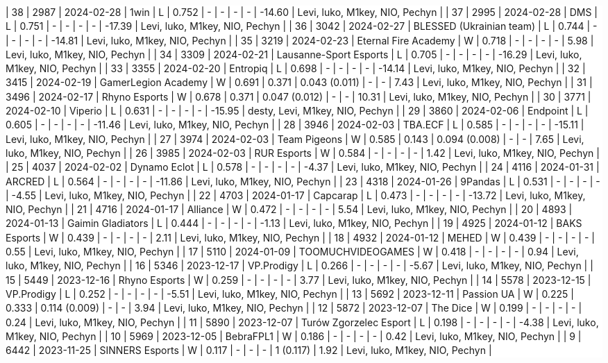|           38 |     2987 | 2024-02-28 | 1win                     | L   | 0.752      | -            | -                | -                | -         |   -14.60 | Levi, luko, M1key, NIO, Pechyn    |
|           37 |     2995 | 2024-02-28 | DMS                      | L   | 0.751      | -            | -                | -                | -         |   -17.39 | Levi, luko, M1key, NIO, Pechyn    |
|           36 |     3042 | 2024-02-27 | BLESSED (Ukrainian team) | L   | 0.744      | -            | -                | -                | -         |   -14.81 | Levi, luko, M1key, NIO, Pechyn    |
|           35 |     3219 | 2024-02-23 | Eternal Fire Academy     | W   | 0.718      | -            | -                | -                | -         |     5.98 | Levi, luko, M1key, NIO, Pechyn    |
|           34 |     3309 | 2024-02-21 | Lausanne-Sport Esports   | L   | 0.705      | -            | -                | -                | -         |   -16.29 | Levi, luko, M1key, NIO, Pechyn    |
|           33 |     3355 | 2024-02-20 | Entropiq                 | L   | 0.698      | -            | -                | -                | -         |   -14.14 | Levi, luko, M1key, NIO, Pechyn    |
|           32 |     3415 | 2024-02-19 | GamerLegion Academy      | W   | 0.691      | 0.371        | 0.043 (0.011)    | -                | -         |     7.43 | Levi, luko, M1key, NIO, Pechyn    |
|           31 |     3496 | 2024-02-17 | Rhyno Esports            | W   | 0.678      | 0.371        | 0.047 (0.012)    | -                | -         |    10.31 | Levi, luko, M1key, NIO, Pechyn    |
|           30 |     3771 | 2024-02-10 | Viperio                  | L   | 0.631      | -            | -                | -                | -         |   -15.95 | desty, Levi, M1key, NIO, Pechyn   |
|           29 |     3860 | 2024-02-06 | Endpoint                 | L   | 0.605      | -            | -                | -                | -         |   -11.46 | Levi, luko, M1key, NIO, Pechyn    |
|           28 |     3946 | 2024-02-03 | TBA.ECF                  | L   | 0.585      | -            | -                | -                | -         |   -15.11 | Levi, luko, M1key, NIO, Pechyn    |
|           27 |     3974 | 2024-02-03 | Team Pigeons             | W   | 0.585      | 0.143        | 0.094 (0.008)    | -                | -         |     7.65 | Levi, luko, M1key, NIO, Pechyn    |
|           26 |     3985 | 2024-02-03 | RUR Esports              | W   | 0.584      | -            | -                | -                | -         |     1.42 | Levi, luko, M1key, NIO, Pechyn    |
|           25 |     4037 | 2024-02-02 | Dynamo Eclot             | L   | 0.578      | -            | -                | -                | -         |    -4.37 | Levi, luko, M1key, NIO, Pechyn    |
|           24 |     4116 | 2024-01-31 | ARCRED                   | L   | 0.564      | -            | -                | -                | -         |   -11.86 | Levi, luko, M1key, NIO, Pechyn    |
|           23 |     4318 | 2024-01-26 | 9Pandas                  | L   | 0.531      | -            | -                | -                | -         |    -4.55 | Levi, luko, M1key, NIO, Pechyn    |
|           22 |     4703 | 2024-01-17 | Capcarap                 | L   | 0.473      | -            | -                | -                | -         |   -13.72 | Levi, luko, M1key, NIO, Pechyn    |
|           21 |     4716 | 2024-01-17 | Alliance                 | W   | 0.472      | -            | -                | -                | -         |     5.54 | Levi, luko, M1key, NIO, Pechyn    |
|           20 |     4893 | 2024-01-13 | Gaimin Gladiators        | L   | 0.444      | -            | -                | -                | -         |    -1.13 | Levi, luko, M1key, NIO, Pechyn    |
|           19 |     4925 | 2024-01-12 | BAKS Esports             | W   | 0.439      | -            | -                | -                | -         |     2.11 | Levi, luko, M1key, NIO, Pechyn    |
|           18 |     4932 | 2024-01-12 | MEHED                    | W   | 0.439      | -            | -                | -                | -         |     0.55 | Levi, luko, M1key, NIO, Pechyn    |
|           17 |     5110 | 2024-01-09 | TOOMUCHVIDEOGAMES        | W   | 0.418      | -            | -                | -                | -         |     0.94 | Levi, luko, M1key, NIO, Pechyn    |
|           16 |     5346 | 2023-12-17 | VP.Prodigy               | L   | 0.266      | -            | -                | -                | -         |    -5.67 | Levi, luko, M1key, NIO, Pechyn    |
|           15 |     5449 | 2023-12-16 | Rhyno Esports            | W   | 0.259      | -            | -                | -                | -         |     3.77 | Levi, luko, M1key, NIO, Pechyn    |
|           14 |     5578 | 2023-12-15 | VP.Prodigy               | L   | 0.252      | -            | -                | -                | -         |    -5.51 | Levi, luko, M1key, NIO, Pechyn    |
|           13 |     5692 | 2023-12-11 | Passion UA               | W   | 0.225      | 0.333        | 0.114 (0.009)    | -                | -         |     3.94 | Levi, luko, M1key, NIO, Pechyn    |
|           12 |     5872 | 2023-12-07 | The Dice                 | W   | 0.199      | -            | -                | -                | -         |     0.24 | Levi, luko, M1key, NIO, Pechyn    |
|           11 |     5890 | 2023-12-07 | Turów Zgorzelec Esport   | L   | 0.198      | -            | -                | -                | -         |    -4.38 | Levi, luko, M1key, NIO, Pechyn    |
|           10 |     5969 | 2023-12-05 | BebraFPL1                | W   | 0.186      | -            | -                | -                | -         |     0.42 | Levi, luko, M1key, NIO, Pechyn    |
|            9 |     6442 | 2023-11-25 | SINNERS Esports          | W   | 0.117      | -            | -                | -                | 1 (0.117) |     1.92 | Levi, luko, M1key, NIO, Pechyn    |